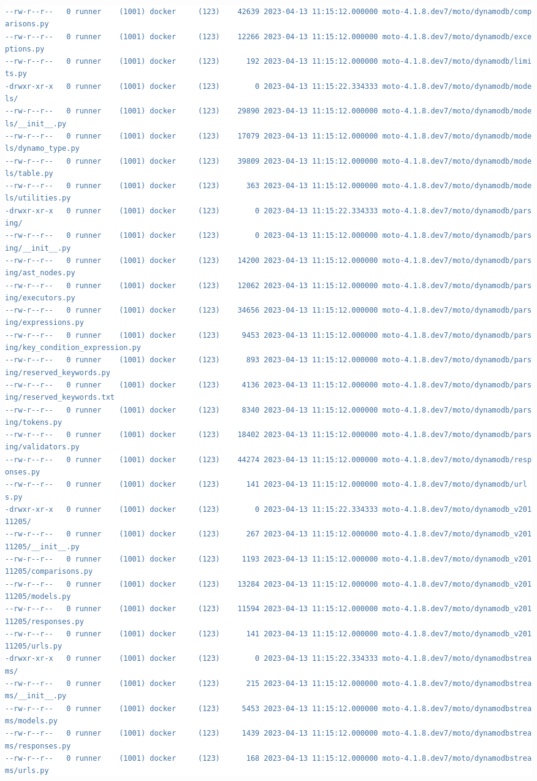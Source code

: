 ```diff
--rw-r--r--   0 runner    (1001) docker     (123)    42639 2023-04-13 11:15:12.000000 moto-4.1.8.dev7/moto/dynamodb/comparisons.py
--rw-r--r--   0 runner    (1001) docker     (123)    12266 2023-04-13 11:15:12.000000 moto-4.1.8.dev7/moto/dynamodb/exceptions.py
--rw-r--r--   0 runner    (1001) docker     (123)      192 2023-04-13 11:15:12.000000 moto-4.1.8.dev7/moto/dynamodb/limits.py
-drwxr-xr-x   0 runner    (1001) docker     (123)        0 2023-04-13 11:15:22.334333 moto-4.1.8.dev7/moto/dynamodb/models/
--rw-r--r--   0 runner    (1001) docker     (123)    29890 2023-04-13 11:15:12.000000 moto-4.1.8.dev7/moto/dynamodb/models/__init__.py
--rw-r--r--   0 runner    (1001) docker     (123)    17079 2023-04-13 11:15:12.000000 moto-4.1.8.dev7/moto/dynamodb/models/dynamo_type.py
--rw-r--r--   0 runner    (1001) docker     (123)    39809 2023-04-13 11:15:12.000000 moto-4.1.8.dev7/moto/dynamodb/models/table.py
--rw-r--r--   0 runner    (1001) docker     (123)      363 2023-04-13 11:15:12.000000 moto-4.1.8.dev7/moto/dynamodb/models/utilities.py
-drwxr-xr-x   0 runner    (1001) docker     (123)        0 2023-04-13 11:15:22.334333 moto-4.1.8.dev7/moto/dynamodb/parsing/
--rw-r--r--   0 runner    (1001) docker     (123)        0 2023-04-13 11:15:12.000000 moto-4.1.8.dev7/moto/dynamodb/parsing/__init__.py
--rw-r--r--   0 runner    (1001) docker     (123)    14200 2023-04-13 11:15:12.000000 moto-4.1.8.dev7/moto/dynamodb/parsing/ast_nodes.py
--rw-r--r--   0 runner    (1001) docker     (123)    12062 2023-04-13 11:15:12.000000 moto-4.1.8.dev7/moto/dynamodb/parsing/executors.py
--rw-r--r--   0 runner    (1001) docker     (123)    34656 2023-04-13 11:15:12.000000 moto-4.1.8.dev7/moto/dynamodb/parsing/expressions.py
--rw-r--r--   0 runner    (1001) docker     (123)     9453 2023-04-13 11:15:12.000000 moto-4.1.8.dev7/moto/dynamodb/parsing/key_condition_expression.py
--rw-r--r--   0 runner    (1001) docker     (123)      893 2023-04-13 11:15:12.000000 moto-4.1.8.dev7/moto/dynamodb/parsing/reserved_keywords.py
--rw-r--r--   0 runner    (1001) docker     (123)     4136 2023-04-13 11:15:12.000000 moto-4.1.8.dev7/moto/dynamodb/parsing/reserved_keywords.txt
--rw-r--r--   0 runner    (1001) docker     (123)     8340 2023-04-13 11:15:12.000000 moto-4.1.8.dev7/moto/dynamodb/parsing/tokens.py
--rw-r--r--   0 runner    (1001) docker     (123)    18402 2023-04-13 11:15:12.000000 moto-4.1.8.dev7/moto/dynamodb/parsing/validators.py
--rw-r--r--   0 runner    (1001) docker     (123)    44274 2023-04-13 11:15:12.000000 moto-4.1.8.dev7/moto/dynamodb/responses.py
--rw-r--r--   0 runner    (1001) docker     (123)      141 2023-04-13 11:15:12.000000 moto-4.1.8.dev7/moto/dynamodb/urls.py
-drwxr-xr-x   0 runner    (1001) docker     (123)        0 2023-04-13 11:15:22.334333 moto-4.1.8.dev7/moto/dynamodb_v20111205/
--rw-r--r--   0 runner    (1001) docker     (123)      267 2023-04-13 11:15:12.000000 moto-4.1.8.dev7/moto/dynamodb_v20111205/__init__.py
--rw-r--r--   0 runner    (1001) docker     (123)     1193 2023-04-13 11:15:12.000000 moto-4.1.8.dev7/moto/dynamodb_v20111205/comparisons.py
--rw-r--r--   0 runner    (1001) docker     (123)    13284 2023-04-13 11:15:12.000000 moto-4.1.8.dev7/moto/dynamodb_v20111205/models.py
--rw-r--r--   0 runner    (1001) docker     (123)    11594 2023-04-13 11:15:12.000000 moto-4.1.8.dev7/moto/dynamodb_v20111205/responses.py
--rw-r--r--   0 runner    (1001) docker     (123)      141 2023-04-13 11:15:12.000000 moto-4.1.8.dev7/moto/dynamodb_v20111205/urls.py
-drwxr-xr-x   0 runner    (1001) docker     (123)        0 2023-04-13 11:15:22.334333 moto-4.1.8.dev7/moto/dynamodbstreams/
--rw-r--r--   0 runner    (1001) docker     (123)      215 2023-04-13 11:15:12.000000 moto-4.1.8.dev7/moto/dynamodbstreams/__init__.py
--rw-r--r--   0 runner    (1001) docker     (123)     5453 2023-04-13 11:15:12.000000 moto-4.1.8.dev7/moto/dynamodbstreams/models.py
--rw-r--r--   0 runner    (1001) docker     (123)     1439 2023-04-13 11:15:12.000000 moto-4.1.8.dev7/moto/dynamodbstreams/responses.py
--rw-r--r--   0 runner    (1001) docker     (123)      168 2023-04-13 11:15:12.000000 moto-4.1.8.dev7/moto/dynamodbstreams/urls.py
```